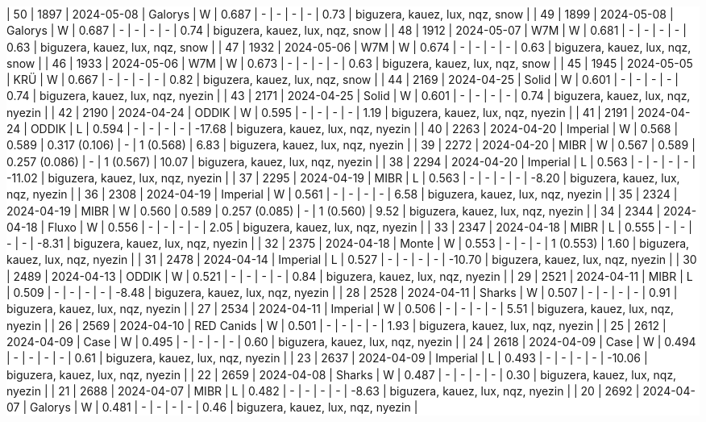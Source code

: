 |           50 |     1897 | 2024-05-08 | Galorys           | W   | 0.687      | -            | -                | -                | -         |     0.73 | biguzera, kauez, lux, nqz, snow   |
|           49 |     1899 | 2024-05-08 | Galorys           | W   | 0.687      | -            | -                | -                | -         |     0.74 | biguzera, kauez, lux, nqz, snow   |
|           48 |     1912 | 2024-05-07 | W7M               | W   | 0.681      | -            | -                | -                | -         |     0.63 | biguzera, kauez, lux, nqz, snow   |
|           47 |     1932 | 2024-05-06 | W7M               | W   | 0.674      | -            | -                | -                | -         |     0.63 | biguzera, kauez, lux, nqz, snow   |
|           46 |     1933 | 2024-05-06 | W7M               | W   | 0.673      | -            | -                | -                | -         |     0.63 | biguzera, kauez, lux, nqz, snow   |
|           45 |     1945 | 2024-05-05 | KRÜ               | W   | 0.667      | -            | -                | -                | -         |     0.82 | biguzera, kauez, lux, nqz, snow   |
|           44 |     2169 | 2024-04-25 | Solid             | W   | 0.601      | -            | -                | -                | -         |     0.74 | biguzera, kauez, lux, nqz, nyezin |
|           43 |     2171 | 2024-04-25 | Solid             | W   | 0.601      | -            | -                | -                | -         |     0.74 | biguzera, kauez, lux, nqz, nyezin |
|           42 |     2190 | 2024-04-24 | ODDIK             | W   | 0.595      | -            | -                | -                | -         |     1.19 | biguzera, kauez, lux, nqz, nyezin |
|           41 |     2191 | 2024-04-24 | ODDIK             | L   | 0.594      | -            | -                | -                | -         |   -17.68 | biguzera, kauez, lux, nqz, nyezin |
|           40 |     2263 | 2024-04-20 | Imperial          | W   | 0.568      | 0.589        | 0.317 (0.106)    | -                | 1 (0.568) |     6.83 | biguzera, kauez, lux, nqz, nyezin |
|           39 |     2272 | 2024-04-20 | MIBR              | W   | 0.567      | 0.589        | 0.257 (0.086)    | -                | 1 (0.567) |    10.07 | biguzera, kauez, lux, nqz, nyezin |
|           38 |     2294 | 2024-04-20 | Imperial          | L   | 0.563      | -            | -                | -                | -         |   -11.02 | biguzera, kauez, lux, nqz, nyezin |
|           37 |     2295 | 2024-04-19 | MIBR              | L   | 0.563      | -            | -                | -                | -         |    -8.20 | biguzera, kauez, lux, nqz, nyezin |
|           36 |     2308 | 2024-04-19 | Imperial          | W   | 0.561      | -            | -                | -                | -         |     6.58 | biguzera, kauez, lux, nqz, nyezin |
|           35 |     2324 | 2024-04-19 | MIBR              | W   | 0.560      | 0.589        | 0.257 (0.085)    | -                | 1 (0.560) |     9.52 | biguzera, kauez, lux, nqz, nyezin |
|           34 |     2344 | 2024-04-18 | Fluxo             | W   | 0.556      | -            | -                | -                | -         |     2.05 | biguzera, kauez, lux, nqz, nyezin |
|           33 |     2347 | 2024-04-18 | MIBR              | L   | 0.555      | -            | -                | -                | -         |    -8.31 | biguzera, kauez, lux, nqz, nyezin |
|           32 |     2375 | 2024-04-18 | Monte             | W   | 0.553      | -            | -                | -                | 1 (0.553) |     1.60 | biguzera, kauez, lux, nqz, nyezin |
|           31 |     2478 | 2024-04-14 | Imperial          | L   | 0.527      | -            | -                | -                | -         |   -10.70 | biguzera, kauez, lux, nqz, nyezin |
|           30 |     2489 | 2024-04-13 | ODDIK             | W   | 0.521      | -            | -                | -                | -         |     0.84 | biguzera, kauez, lux, nqz, nyezin |
|           29 |     2521 | 2024-04-11 | MIBR              | L   | 0.509      | -            | -                | -                | -         |    -8.48 | biguzera, kauez, lux, nqz, nyezin |
|           28 |     2528 | 2024-04-11 | Sharks            | W   | 0.507      | -            | -                | -                | -         |     0.91 | biguzera, kauez, lux, nqz, nyezin |
|           27 |     2534 | 2024-04-11 | Imperial          | W   | 0.506      | -            | -                | -                | -         |     5.51 | biguzera, kauez, lux, nqz, nyezin |
|           26 |     2569 | 2024-04-10 | RED Canids        | W   | 0.501      | -            | -                | -                | -         |     1.93 | biguzera, kauez, lux, nqz, nyezin |
|           25 |     2612 | 2024-04-09 | Case              | W   | 0.495      | -            | -                | -                | -         |     0.60 | biguzera, kauez, lux, nqz, nyezin |
|           24 |     2618 | 2024-04-09 | Case              | W   | 0.494      | -            | -                | -                | -         |     0.61 | biguzera, kauez, lux, nqz, nyezin |
|           23 |     2637 | 2024-04-09 | Imperial          | L   | 0.493      | -            | -                | -                | -         |   -10.06 | biguzera, kauez, lux, nqz, nyezin |
|           22 |     2659 | 2024-04-08 | Sharks            | W   | 0.487      | -            | -                | -                | -         |     0.30 | biguzera, kauez, lux, nqz, nyezin |
|           21 |     2688 | 2024-04-07 | MIBR              | L   | 0.482      | -            | -                | -                | -         |    -8.63 | biguzera, kauez, lux, nqz, nyezin |
|           20 |     2692 | 2024-04-07 | Galorys           | W   | 0.481      | -            | -                | -                | -         |     0.46 | biguzera, kauez, lux, nqz, nyezin |